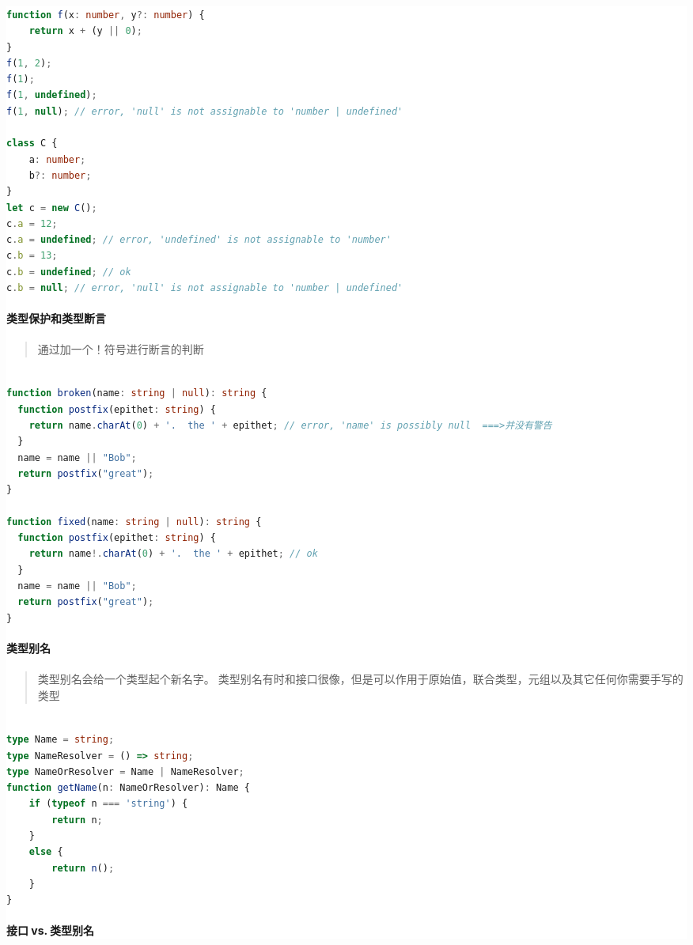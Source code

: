 ```ts
function f(x: number, y?: number) {
    return x + (y || 0);
}
f(1, 2);
f(1);
f(1, undefined);
f(1, null); // error, 'null' is not assignable to 'number | undefined'

class C {
    a: number;
    b?: number;
}
let c = new C();
c.a = 12;
c.a = undefined; // error, 'undefined' is not assignable to 'number'
c.b = 13;
c.b = undefined; // ok
c.b = null; // error, 'null' is not assignable to 'number | undefined'
```

#### 类型保护和类型断言

> 通过加一个！符号进行断言的判断

```ts

function broken(name: string | null): string {
  function postfix(epithet: string) {
    return name.charAt(0) + '.  the ' + epithet; // error, 'name' is possibly null  ===>并没有警告
  }
  name = name || "Bob";
  return postfix("great");
}

function fixed(name: string | null): string {
  function postfix(epithet: string) {
    return name!.charAt(0) + '.  the ' + epithet; // ok
  }
  name = name || "Bob";
  return postfix("great");
}

```

#### 类型别名

> 类型别名会给一个类型起个新名字。 类型别名有时和接口很像，但是可以作用于原始值，联合类型，元组以及其它任何你需要手写的类型

``` ts

type Name = string;
type NameResolver = () => string;
type NameOrResolver = Name | NameResolver;
function getName(n: NameOrResolver): Name {
    if (typeof n === 'string') {
        return n;
    }
    else {
        return n();
    }
}

```
#### 接口 vs. 类型别名
